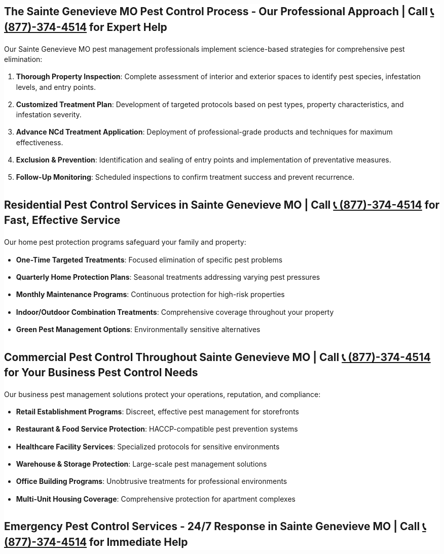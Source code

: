 ## The Sainte Genevieve MO Pest Control Process - Our Professional Approach | Call [📞 (877)-374-4514](https://pest-control-4514.netlify.app) for Expert Help

Our Sainte Genevieve MO pest management professionals implement science-based strategies for comprehensive pest elimination:

1. **Thorough Property Inspection**: Complete assessment of interior and exterior spaces to identify pest species, infestation levels, and entry points.  

2. **Customized Treatment Plan**: Development of targeted protocols based on pest types, property characteristics, and infestation severity.  

3. **Advance NCd Treatment Application**: Deployment of professional-grade products and techniques for maximum effectiveness.  

4. **Exclusion & Prevention**: Identification and sealing of entry points and implementation of preventative measures.  

5. **Follow-Up Monitoring**: Scheduled inspections to confirm treatment success and prevent recurrence.  

## Residential Pest Control Services in Sainte Genevieve MO | Call [📞 (877)-374-4514](https://pest-control-4514.netlify.app) for Fast, Effective Service

Our home pest protection programs safeguard your family and property:

- **One-Time Targeted Treatments**: Focused elimination of specific pest problems  

- **Quarterly Home Protection Plans**: Seasonal treatments addressing varying pest pressures  

- **Monthly Maintenance Programs**: Continuous protection for high-risk properties  

- **Indoor/Outdoor Combination Treatments**: Comprehensive coverage throughout your property  

- **Green Pest Management Options**: Environmentally sensitive alternatives  

## Commercial Pest Control Throughout Sainte Genevieve MO | Call [📞 (877)-374-4514](https://pest-control-4514.netlify.app) for Your Business Pest Control Needs

Our business pest management solutions protect your operations, reputation, and compliance:

- **Retail Establishment Programs**: Discreet, effective pest management for storefronts  

- **Restaurant & Food Service Protection**: HACCP-compatible pest prevention systems  

- **Healthcare Facility Services**: Specialized protocols for sensitive environments  

- **Warehouse & Storage Protection**: Large-scale pest management solutions  

- **Office Building Programs**: Unobtrusive treatments for professional environments  

- **Multi-Unit Housing Coverage**: Comprehensive protection for apartment complexes  

## Emergency Pest Control Services - 24/7 Response in Sainte Genevieve MO | Call [📞 (877)-374-4514](https://pest-control-4514.netlify.app) for Immediate Help
